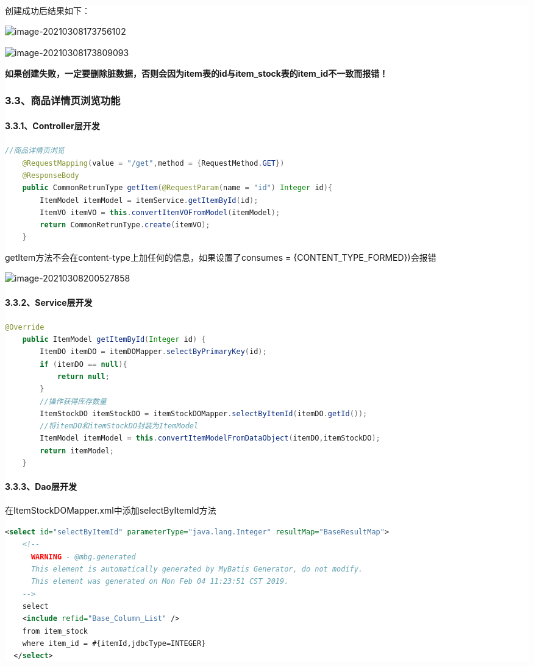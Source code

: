 创建成功后结果如下：

![image-20210308173756102](C:\Users\SunDongHai\AppData\Roaming\Typora\typora-user-images\image-20210308173756102.png)



![image-20210308173809093](C:\Users\SunDongHai\AppData\Roaming\Typora\typora-user-images\image-20210308173809093.png)

**如果创建失败，一定要删除脏数据，否则会因为item表的id与item_stock表的item_id不一致而报错！**

### 3.3、商品详情页浏览功能

#### 3.3.1、Controller层开发

```java
//商品详情页浏览
    @RequestMapping(value = "/get",method = {RequestMethod.GET})
    @ResponseBody
    public CommonRetrunType getItem(@RequestParam(name = "id") Integer id){
        ItemModel itemModel = itemService.getItemById(id);
        ItemVO itemVO = this.convertItemVOFromModel(itemModel);
        return CommonRetrunType.create(itemVO);
    }
```

getItem方法不会在content-type上加任何的信息，如果设置了consumes = {CONTENT_TYPE_FORMED})会报错

![image-20210308200527858](C:\Users\SunDongHai\AppData\Roaming\Typora\typora-user-images\image-20210308200527858.png)



#### 3.3.2、Service层开发

```java
@Override
    public ItemModel getItemById(Integer id) {
        ItemDO itemDO = itemDOMapper.selectByPrimaryKey(id);
        if (itemDO == null){
            return null;
        }
        //操作获得库存数量
        ItemStockDO itemStockDO = itemStockDOMapper.selectByItemId(itemDO.getId());
        //将itemDO和itemStockDO封装为ItemModel
        ItemModel itemModel = this.convertItemModelFromDataObject(itemDO,itemStockDO);
        return itemModel;
    }
```



#### 3.3.3、Dao层开发

在ItemStockDOMapper.xml中添加selectByItemId方法

```xml
<select id="selectByItemId" parameterType="java.lang.Integer" resultMap="BaseResultMap">
    <!--
      WARNING - @mbg.generated
      This element is automatically generated by MyBatis Generator, do not modify.
      This element was generated on Mon Feb 04 11:23:51 CST 2019.
    -->
    select
    <include refid="Base_Column_List" />
    from item_stock
    where item_id = #{itemId,jdbcType=INTEGER}
  </select>
```
